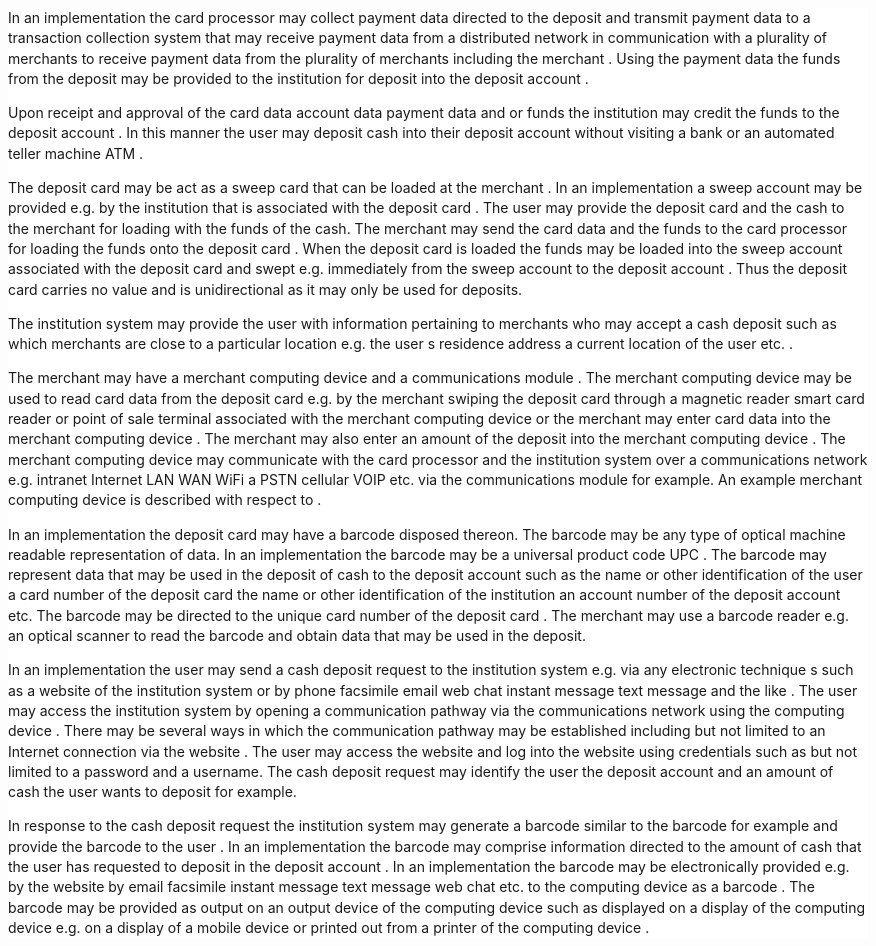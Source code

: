 In an implementation the card processor may collect payment data directed to the deposit and transmit payment data to a transaction collection system that may receive payment data from a distributed network in communication with a plurality of merchants to receive payment data from the plurality of merchants including the merchant . Using the payment data the funds from the deposit may be provided to the institution for deposit into the deposit account .

Upon receipt and approval of the card data account data payment data and or funds the institution may credit the funds to the deposit account . In this manner the user may deposit cash into their deposit account without visiting a bank or an automated teller machine ATM .

The deposit card may be act as a sweep card that can be loaded at the merchant . In an implementation a sweep account may be provided e.g. by the institution that is associated with the deposit card . The user may provide the deposit card and the cash to the merchant for loading with the funds of the cash. The merchant may send the card data and the funds to the card processor for loading the funds onto the deposit card . When the deposit card is loaded the funds may be loaded into the sweep account associated with the deposit card and swept e.g. immediately from the sweep account to the deposit account . Thus the deposit card carries no value and is unidirectional as it may only be used for deposits.

The institution system may provide the user with information pertaining to merchants who may accept a cash deposit such as which merchants are close to a particular location e.g. the user s residence address a current location of the user etc. .

The merchant may have a merchant computing device and a communications module . The merchant computing device may be used to read card data from the deposit card e.g. by the merchant swiping the deposit card through a magnetic reader smart card reader or point of sale terminal associated with the merchant computing device or the merchant may enter card data into the merchant computing device . The merchant may also enter an amount of the deposit into the merchant computing device . The merchant computing device may communicate with the card processor and the institution system over a communications network e.g. intranet Internet LAN WAN WiFi a PSTN cellular VOIP etc. via the communications module for example. An example merchant computing device is described with respect to .

In an implementation the deposit card may have a barcode disposed thereon. The barcode may be any type of optical machine readable representation of data. In an implementation the barcode may be a universal product code UPC . The barcode may represent data that may be used in the deposit of cash to the deposit account such as the name or other identification of the user a card number of the deposit card the name or other identification of the institution an account number of the deposit account etc. The barcode may be directed to the unique card number of the deposit card . The merchant may use a barcode reader e.g. an optical scanner to read the barcode and obtain data that may be used in the deposit.

In an implementation the user may send a cash deposit request to the institution system e.g. via any electronic technique s such as a website of the institution system or by phone facsimile email web chat instant message text message and the like . The user may access the institution system by opening a communication pathway via the communications network using the computing device . There may be several ways in which the communication pathway may be established including but not limited to an Internet connection via the website . The user may access the website and log into the website using credentials such as but not limited to a password and a username. The cash deposit request may identify the user the deposit account and an amount of cash the user wants to deposit for example.

In response to the cash deposit request the institution system may generate a barcode similar to the barcode for example and provide the barcode to the user . In an implementation the barcode may comprise information directed to the amount of cash that the user has requested to deposit in the deposit account . In an implementation the barcode may be electronically provided e.g. by the website by email facsimile instant message text message web chat etc. to the computing device as a barcode . The barcode may be provided as output on an output device of the computing device such as displayed on a display of the computing device e.g. on a display of a mobile device or printed out from a printer of the computing device .
